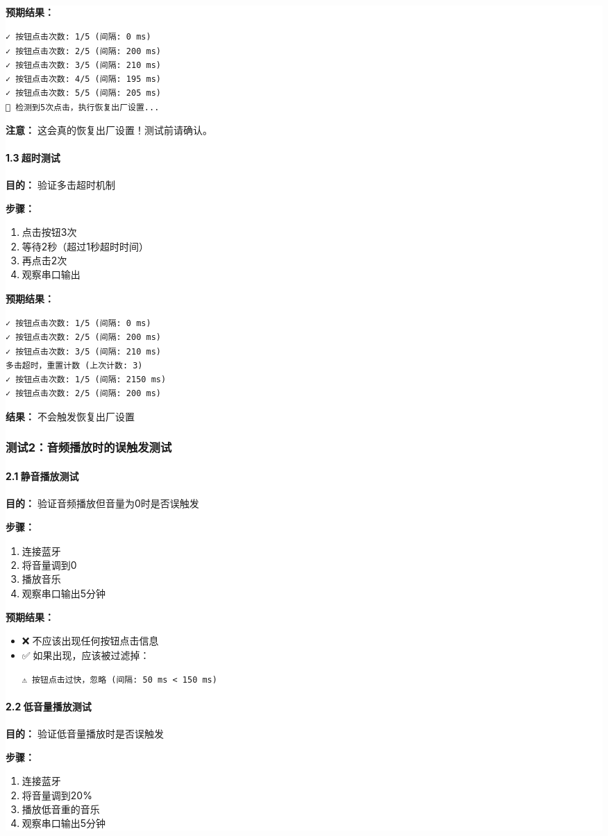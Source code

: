 **预期结果：**
```
✓ 按钮点击次数: 1/5 (间隔: 0 ms)
✓ 按钮点击次数: 2/5 (间隔: 200 ms)
✓ 按钮点击次数: 3/5 (间隔: 210 ms)
✓ 按钮点击次数: 4/5 (间隔: 195 ms)
✓ 按钮点击次数: 5/5 (间隔: 205 ms)
🔄 检测到5次点击，执行恢复出厂设置...
```

**注意：** 这会真的恢复出厂设置！测试前请确认。

#### 1.3 超时测试
**目的：** 验证多击超时机制

**步骤：**
1. 点击按钮3次
2. 等待2秒（超过1秒超时时间）
3. 再点击2次
4. 观察串口输出

**预期结果：**
```
✓ 按钮点击次数: 1/5 (间隔: 0 ms)
✓ 按钮点击次数: 2/5 (间隔: 200 ms)
✓ 按钮点击次数: 3/5 (间隔: 210 ms)
多击超时，重置计数 (上次计数: 3)
✓ 按钮点击次数: 1/5 (间隔: 2150 ms)
✓ 按钮点击次数: 2/5 (间隔: 200 ms)
```

**结果：** 不会触发恢复出厂设置

### 测试2：音频播放时的误触发测试

#### 2.1 静音播放测试
**目的：** 验证音频播放但音量为0时是否误触发

**步骤：**
1. 连接蓝牙
2. 将音量调到0
3. 播放音乐
4. 观察串口输出5分钟

**预期结果：**
- ❌ 不应该出现任何按钮点击信息
- ✅ 如果出现，应该被过滤掉：
  ```
  ⚠️ 按钮点击过快，忽略 (间隔: 50 ms < 150 ms)
  ```

#### 2.2 低音量播放测试
**目的：** 验证低音量播放时是否误触发

**步骤：**
1. 连接蓝牙
2. 将音量调到20%
3. 播放低音重的音乐
4. 观察串口输出5分钟
